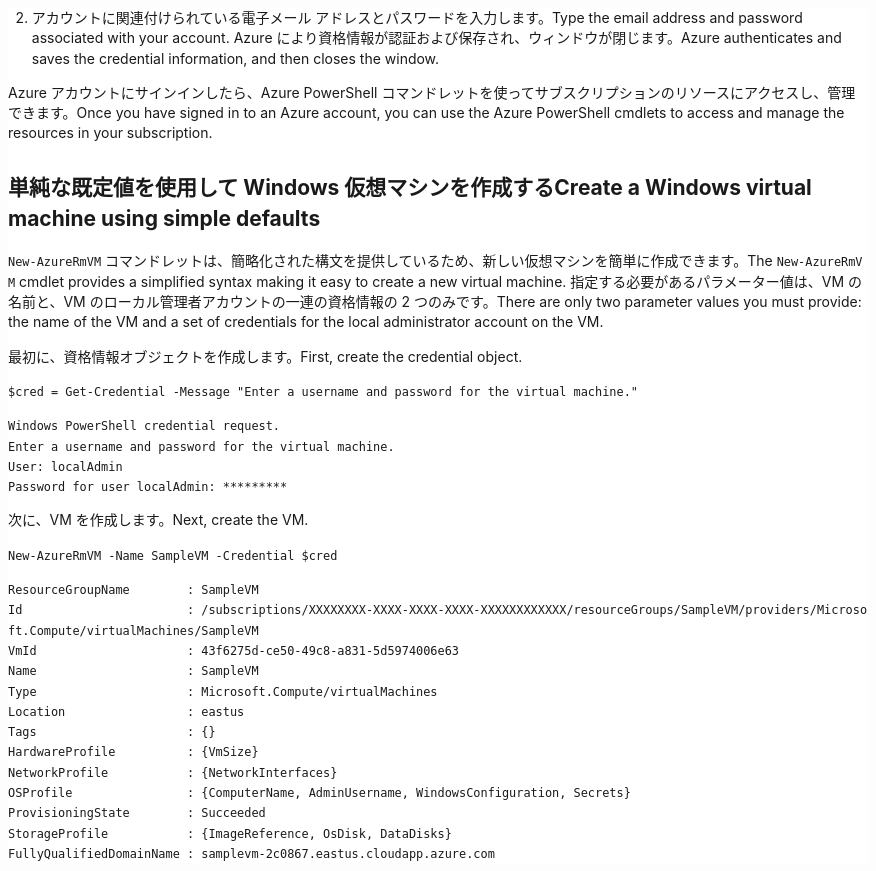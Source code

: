 2. <span data-ttu-id="c8c3f-126">アカウントに関連付けられている電子メール アドレスとパスワードを入力します。</span><span class="sxs-lookup"><span data-stu-id="c8c3f-126">Type the email address and password associated with your account.</span></span> <span data-ttu-id="c8c3f-127">Azure により資格情報が認証および保存され、ウィンドウが閉じます。</span><span class="sxs-lookup"><span data-stu-id="c8c3f-127">Azure authenticates and saves the credential information, and then closes the window.</span></span>

<span data-ttu-id="c8c3f-128">Azure アカウントにサインインしたら、Azure PowerShell コマンドレットを使ってサブスクリプションのリソースにアクセスし、管理できます。</span><span class="sxs-lookup"><span data-stu-id="c8c3f-128">Once you have signed in to an Azure account, you can use the Azure PowerShell cmdlets to access and manage the resources in your subscription.</span></span>

## <a name="create-a-windows-virtual-machine-using-simple-defaults"></a><span data-ttu-id="c8c3f-129">単純な既定値を使用して Windows 仮想マシンを作成する</span><span class="sxs-lookup"><span data-stu-id="c8c3f-129">Create a Windows virtual machine using simple defaults</span></span>

<span data-ttu-id="c8c3f-130">`New-AzureRmVM` コマンドレットは、簡略化された構文を提供しているため、新しい仮想マシンを簡単に作成できます。</span><span class="sxs-lookup"><span data-stu-id="c8c3f-130">The `New-AzureRmVM` cmdlet provides a simplified syntax making it easy to create a new virtual machine.</span></span> <span data-ttu-id="c8c3f-131">指定する必要があるパラメーター値は、VM の名前と、VM のローカル管理者アカウントの一連の資格情報の 2 つのみです。</span><span class="sxs-lookup"><span data-stu-id="c8c3f-131">There are only two parameter values you must provide: the name of the VM and a set of credentials for the local administrator account on the VM.</span></span>

<span data-ttu-id="c8c3f-132">最初に、資格情報オブジェクトを作成します。</span><span class="sxs-lookup"><span data-stu-id="c8c3f-132">First, create the credential object.</span></span>

```azurepowershell-interactive
$cred = Get-Credential -Message "Enter a username and password for the virtual machine."
```

```output
Windows PowerShell credential request.
Enter a username and password for the virtual machine.
User: localAdmin
Password for user localAdmin: *********
```

<span data-ttu-id="c8c3f-133">次に、VM を作成します。</span><span class="sxs-lookup"><span data-stu-id="c8c3f-133">Next, create the VM.</span></span>

```azurepowershell-interactive
New-AzureRmVM -Name SampleVM -Credential $cred
```

```output
ResourceGroupName        : SampleVM
Id                       : /subscriptions/XXXXXXXX-XXXX-XXXX-XXXX-XXXXXXXXXXXX/resourceGroups/SampleVM/providers/Microsoft.Compute/virtualMachines/SampleVM
VmId                     : 43f6275d-ce50-49c8-a831-5d5974006e63
Name                     : SampleVM
Type                     : Microsoft.Compute/virtualMachines
Location                 : eastus
Tags                     : {}
HardwareProfile          : {VmSize}
NetworkProfile           : {NetworkInterfaces}
OSProfile                : {ComputerName, AdminUsername, WindowsConfiguration, Secrets}
ProvisioningState        : Succeeded
StorageProfile           : {ImageReference, OsDisk, DataDisks}
FullyQualifiedDomainName : samplevm-2c0867.eastus.cloudapp.azure.com
```

